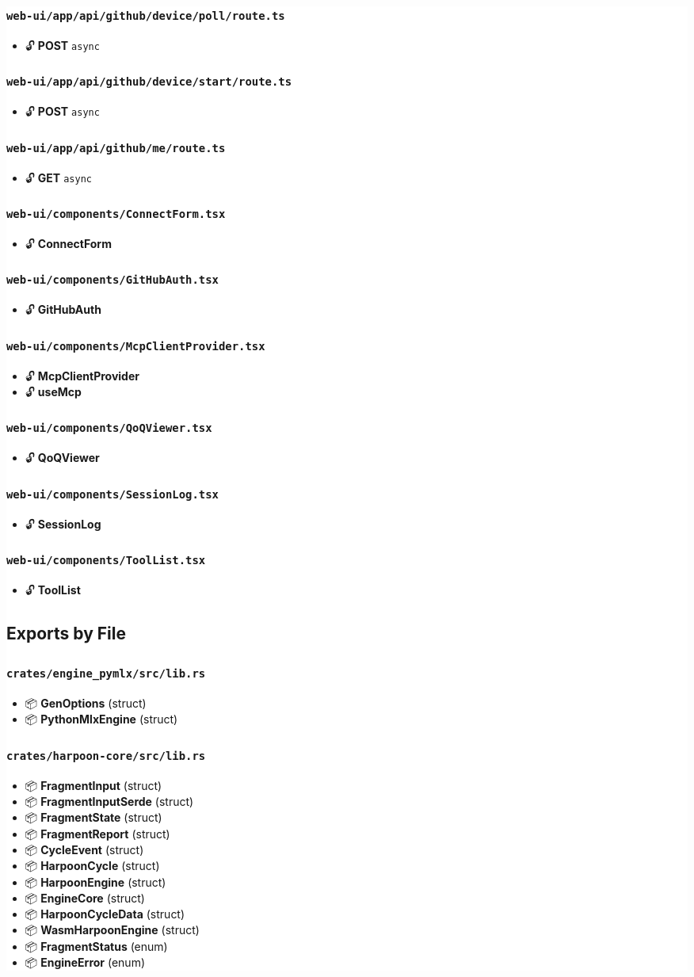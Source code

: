 ### `web-ui/app/api/github/device/poll/route.ts`
- 🔓 **POST** `async`

### `web-ui/app/api/github/device/start/route.ts`
- 🔓 **POST** `async`

### `web-ui/app/api/github/me/route.ts`
- 🔓 **GET** `async`

### `web-ui/components/ConnectForm.tsx`
- 🔓 **ConnectForm**

### `web-ui/components/GitHubAuth.tsx`
- 🔓 **GitHubAuth**

### `web-ui/components/McpClientProvider.tsx`
- 🔓 **McpClientProvider**
- 🔓 **useMcp**

### `web-ui/components/QoQViewer.tsx`
- 🔓 **QoQViewer**

### `web-ui/components/SessionLog.tsx`
- 🔓 **SessionLog**

### `web-ui/components/ToolList.tsx`
- 🔓 **ToolList**

## Exports by File

### `crates/engine_pymlx/src/lib.rs`
- 📦 **GenOptions** (struct)
- 📦 **PythonMlxEngine** (struct)

### `crates/harpoon-core/src/lib.rs`
- 📦 **FragmentInput** (struct)
- 📦 **FragmentInputSerde** (struct)
- 📦 **FragmentState** (struct)
- 📦 **FragmentReport** (struct)
- 📦 **CycleEvent** (struct)
- 📦 **HarpoonCycle** (struct)
- 📦 **HarpoonEngine** (struct)
- 📦 **EngineCore** (struct)
- 📦 **HarpoonCycleData** (struct)
- 📦 **WasmHarpoonEngine** (struct)
- 📦 **FragmentStatus** (enum)
- 📦 **EngineError** (enum)

